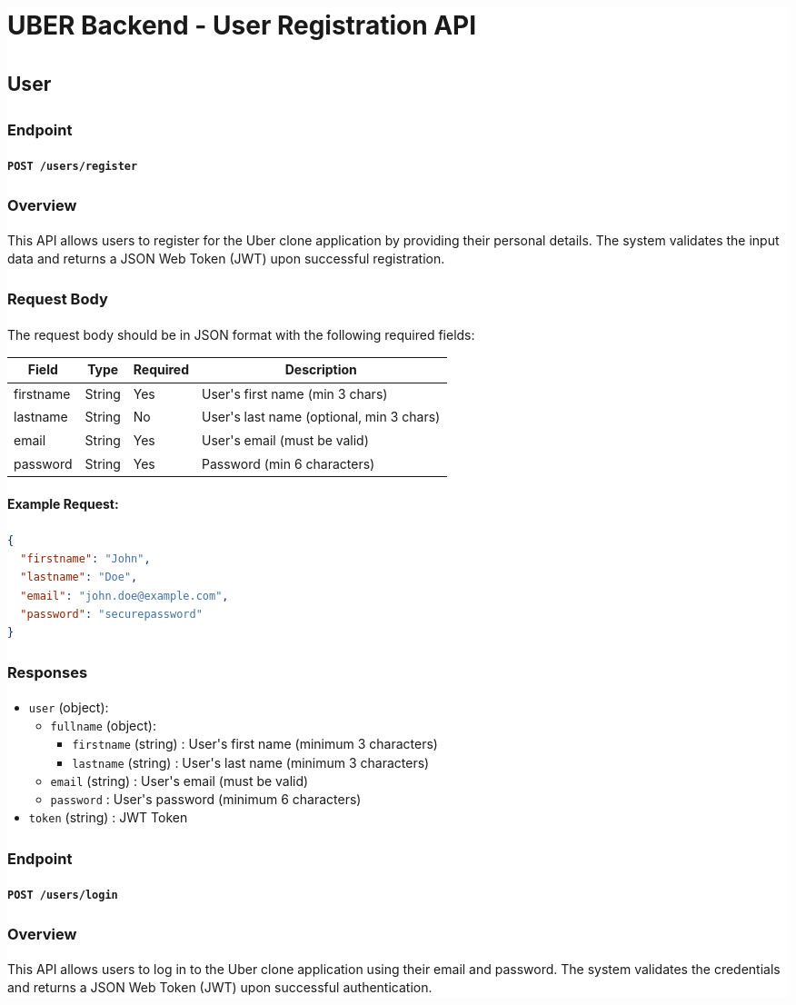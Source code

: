 # UBER Backend - User Registration API

## User

### Endpoint
**`POST /users/register`**

### Overview
This API allows users to register for the Uber clone application by providing their personal details. The system validates the input data and returns a JSON Web Token (JWT) upon successful registration.

### Request Body
The request body should be in JSON format with the following required fields:

| Field      | Type   | Required | Description                          |
|------------|--------|----------|--------------------------------------|
| firstname  | String | Yes      | User's first name (min 3 chars)    |
| lastname   | String | No       | User's last name (optional, min 3 chars) |
| email      | String | Yes      | User's email (must be valid)       |
| password   | String | Yes      | Password (min 6 characters)        |

#### Example Request:
```json
{
  "firstname": "John",
  "lastname": "Doe",
  "email": "john.doe@example.com",
  "password": "securepassword"
}
```

### Responses

- `user` (object):
  - `fullname` (object):
    - `firstname` (string) : User's first name (minimum 3 characters)
    - `lastname` (string) : User's last name (minimum 3 characters)
  - `email` (string) : User's email (must be valid)
  - `password` : User's password (minimum 6 characters)
- `token` (string) : JWT Token 

### Endpoint
**`POST /users/login`**

### Overview
This API allows users to log in to the Uber clone application using their email and password. The system validates the credentials and returns a JSON Web Token (JWT) upon successful authentication.
